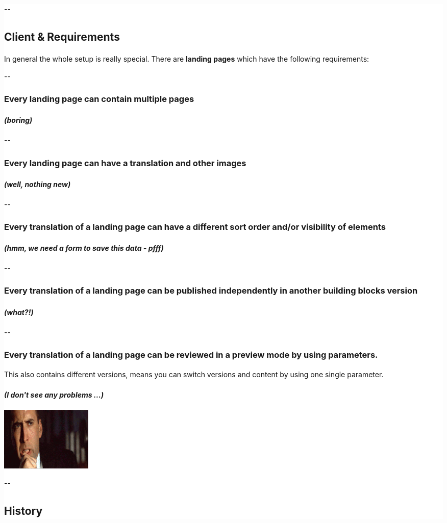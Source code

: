 --

## Client & Requirements

In general the whole setup is really special.
There are **landing pages** which have the following requirements:

--

### Every landing page can contain multiple pages
#### _(boring)_


--

### Every landing page can have a translation and other images
#### _(well, nothing new)_

--

### Every translation of a landing page can have a different sort order and/or visibility of elements
#### _(hmm, we need a form to save this data - pfff)_

--

### Every translation of a landing page can be published independently in another building blocks version
#### _(what?!)_

--

### Every translation of a landing page can be reviewed in a preview mode by using parameters.
This also contains different versions, means you can switch versions and content by using one single parameter.

#### _(I don't see any problems ...)_

![alt OH](assets/img/oh-man.gif "oh man")

--

## History
